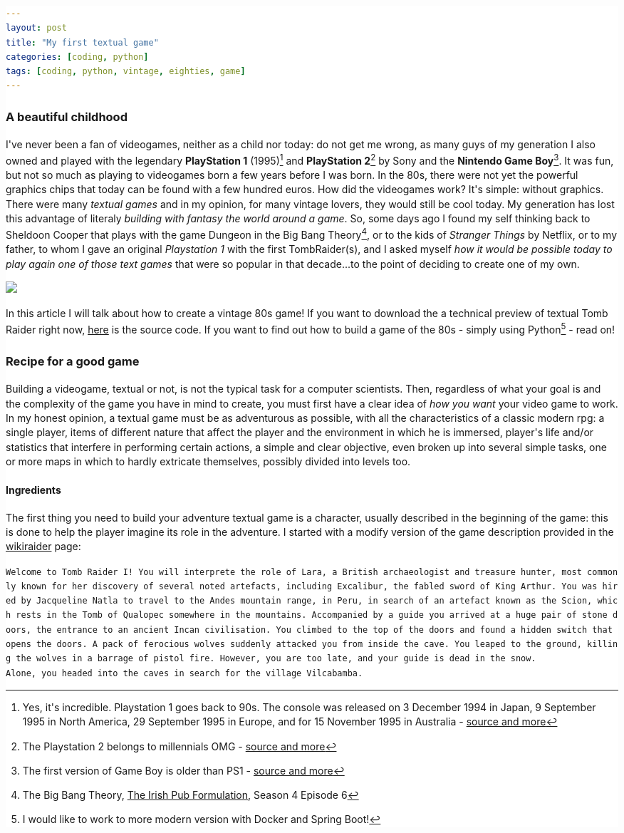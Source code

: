 ```yaml
---
layout: post
title: "My first textual game"
categories: [coding, python]
tags: [coding, python, vintage, eighties, game]
---
```


### A beautiful childhood
I've never been a fan of videogames, neither as a child nor today: do not get me wrong, as many guys of my generation I also owned and played with the legendary __PlayStation 1__ (1995)[^p1] and __PlayStation 2__[^p2] by Sony and the __Nintendo Game Boy__[^gb]. It was fun, but not so much as playing to videogames born a few years before I was born.
In the 80s, there were not yet the powerful graphics chips that today can be found with a few hundred euros. How did the videogames work? It's simple: without graphics. There were many _textual games_ and in my opinion, for many vintage lovers, they would still be cool today. My generation has lost this advantage of literaly _building with fantasy the world around a game_. So, some days ago I found my self thinking back to Sheldoon Cooper that plays with the game Dungeon in the Big Bang Theory[^bbt], or to the kids of _Stranger Things_ by Netflix, or to my father, to whom I gave an original _Playstation 1_ with the first TombRaider(s), and I asked myself _how it would be possible today to play again one of those text games_ that were so popular in that decade...to the point of deciding to create one of my own.

<div class="img_container"><img src="https://i.imgur.com/dvGTQaE.png" style="width: 100%; marker-top: -10px;"/></div>

In this article I will talk about how to create a vintage 80s game! If you want to download the a technical preview of textual Tomb Raider right now, [here](http://github.com/made2591/tomb-raider) is the source code. If you want to find out how to build a game of the 80s - simply using Python[^ff] - read on!

### Recipe for a good game
Building a videogame, textual or not, is not the typical task for a computer scientists. Then, regardless of what your goal is and the complexity of the game you have in mind to create, you must first have a clear idea of _how you want_ your video game to work. In my honest opinion, a textual game must be as adventurous as possible, with all the characteristics of a classic modern rpg: a single player, items of different nature that affect the player and the environment in which he is immersed, player's life and/or statistics that interfere in performing certain actions, a simple and clear objective, even broken up into several simple tasks, one or more maps in which to hardly extricate themselves, possibly divided into levels too.

#### Ingredients
The first thing you need to build your adventure textual game is a character, usually described in the beginning of the game: this is done to help the player imagine its role in the adventure. I started with a modify version of the game description provided in the [wikiraider](https://www.wikiraider.com/index.php/Caves) page:

	Welcome to Tomb Raider I! You will interprete the role of Lara, a British archaeologist and treasure hunter, most commonly known for her discovery of several noted artefacts, including Excalibur, the fabled sword of King Arthur. You was hired by Jacqueline Natla to travel to the Andes mountain range, in Peru, in search of an artefact known as the Scion, which rests in the Tomb of Qualopec somewhere in the mountains. Accompanied by a guide you arrived at a huge pair of stone doors, the entrance to an ancient Incan civilisation. You climbed to the top of the doors and found a hidden switch that opens the doors. A pack of ferocious wolves suddenly attacked you from inside the cave. You leaped to the ground, killing the wolves in a barrage of pistol fire. However, you are too late, and your guide is dead in the snow.
	Alone, you headed into the caves in search for the village Vilcabamba.


[^p1]: Yes, it's incredible. Playstation 1 goes back to 90s. The console was released on 3 December 1994 in Japan, 9 September 1995 in North America, 29 September 1995 in Europe, and for 15 November 1995 in Australia - [source and more](https://en.wikipedia.org/wiki/PlayStation_(console))
[^p2]: The Playstation 2 belongs to millennials OMG - [source and more](https://en.wikipedia.org/wiki/PlayStation_2)
[^gb]: The first version of Game Boy is older than PS1 - [source and more](https://en.wikipedia.org/wiki/Game_Boy)
[^bbt]: The Big Bang Theory, [The Irish Pub Formulation](http://www.imdb.com/title/tt1632243/), Season 4 Episode 6
[^ff]: I would like to work to more modern version with Docker and Spring Boot!
[^nlp]: Read more about [Natural language processing](https://en.wikipedia.org/wiki/Natural_language_processing)
[^cyk]: Ok, this could be hard for those who are new to NLP problems...be careful: [CYK](https://en.wikipedia.org/wiki/CYK_algorithm)
[^nc]: Pioner in language theory [Wikipedia](https://en.wikipedia.org/wiki/Noam_Chomsky)
[^sv]: To save the game in the original Tomb Raider (PS1 version) you need some crystal you encounter during the levels.